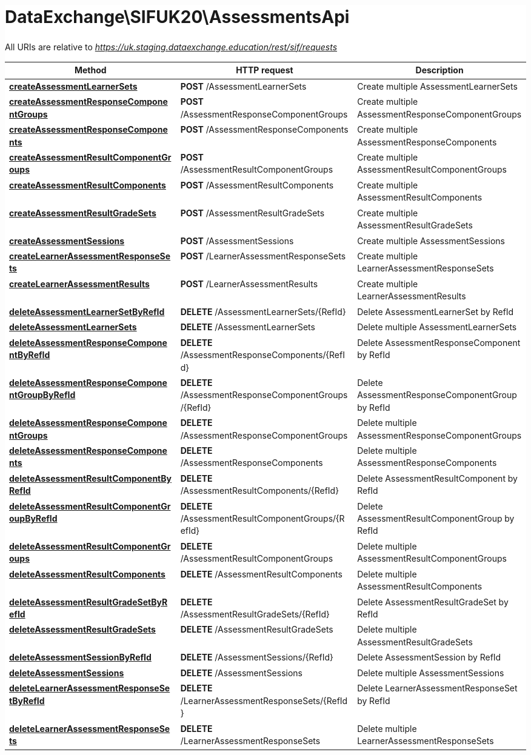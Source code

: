 # DataExchange\SIFUK20\AssessmentsApi

All URIs are relative to *https://uk.staging.dataexchange.education/rest/sif/requests*

Method | HTTP request | Description
------------- | ------------- | -------------
[**createAssessmentLearnerSets**](AssessmentsApi.md#createAssessmentLearnerSets) | **POST** /AssessmentLearnerSets | Create multiple AssessmentLearnerSets
[**createAssessmentResponseComponentGroups**](AssessmentsApi.md#createAssessmentResponseComponentGroups) | **POST** /AssessmentResponseComponentGroups | Create multiple AssessmentResponseComponentGroups
[**createAssessmentResponseComponents**](AssessmentsApi.md#createAssessmentResponseComponents) | **POST** /AssessmentResponseComponents | Create multiple AssessmentResponseComponents
[**createAssessmentResultComponentGroups**](AssessmentsApi.md#createAssessmentResultComponentGroups) | **POST** /AssessmentResultComponentGroups | Create multiple AssessmentResultComponentGroups
[**createAssessmentResultComponents**](AssessmentsApi.md#createAssessmentResultComponents) | **POST** /AssessmentResultComponents | Create multiple AssessmentResultComponents
[**createAssessmentResultGradeSets**](AssessmentsApi.md#createAssessmentResultGradeSets) | **POST** /AssessmentResultGradeSets | Create multiple AssessmentResultGradeSets
[**createAssessmentSessions**](AssessmentsApi.md#createAssessmentSessions) | **POST** /AssessmentSessions | Create multiple AssessmentSessions
[**createLearnerAssessmentResponseSets**](AssessmentsApi.md#createLearnerAssessmentResponseSets) | **POST** /LearnerAssessmentResponseSets | Create multiple LearnerAssessmentResponseSets
[**createLearnerAssessmentResults**](AssessmentsApi.md#createLearnerAssessmentResults) | **POST** /LearnerAssessmentResults | Create multiple LearnerAssessmentResults
[**deleteAssessmentLearnerSetByRefId**](AssessmentsApi.md#deleteAssessmentLearnerSetByRefId) | **DELETE** /AssessmentLearnerSets/{RefId} | Delete AssessmentLearnerSet by RefId
[**deleteAssessmentLearnerSets**](AssessmentsApi.md#deleteAssessmentLearnerSets) | **DELETE** /AssessmentLearnerSets | Delete multiple AssessmentLearnerSets
[**deleteAssessmentResponseComponentByRefId**](AssessmentsApi.md#deleteAssessmentResponseComponentByRefId) | **DELETE** /AssessmentResponseComponents/{RefId} | Delete AssessmentResponseComponent by RefId
[**deleteAssessmentResponseComponentGroupByRefId**](AssessmentsApi.md#deleteAssessmentResponseComponentGroupByRefId) | **DELETE** /AssessmentResponseComponentGroups/{RefId} | Delete AssessmentResponseComponentGroup by RefId
[**deleteAssessmentResponseComponentGroups**](AssessmentsApi.md#deleteAssessmentResponseComponentGroups) | **DELETE** /AssessmentResponseComponentGroups | Delete multiple AssessmentResponseComponentGroups
[**deleteAssessmentResponseComponents**](AssessmentsApi.md#deleteAssessmentResponseComponents) | **DELETE** /AssessmentResponseComponents | Delete multiple AssessmentResponseComponents
[**deleteAssessmentResultComponentByRefId**](AssessmentsApi.md#deleteAssessmentResultComponentByRefId) | **DELETE** /AssessmentResultComponents/{RefId} | Delete AssessmentResultComponent by RefId
[**deleteAssessmentResultComponentGroupByRefId**](AssessmentsApi.md#deleteAssessmentResultComponentGroupByRefId) | **DELETE** /AssessmentResultComponentGroups/{RefId} | Delete AssessmentResultComponentGroup by RefId
[**deleteAssessmentResultComponentGroups**](AssessmentsApi.md#deleteAssessmentResultComponentGroups) | **DELETE** /AssessmentResultComponentGroups | Delete multiple AssessmentResultComponentGroups
[**deleteAssessmentResultComponents**](AssessmentsApi.md#deleteAssessmentResultComponents) | **DELETE** /AssessmentResultComponents | Delete multiple AssessmentResultComponents
[**deleteAssessmentResultGradeSetByRefId**](AssessmentsApi.md#deleteAssessmentResultGradeSetByRefId) | **DELETE** /AssessmentResultGradeSets/{RefId} | Delete AssessmentResultGradeSet by RefId
[**deleteAssessmentResultGradeSets**](AssessmentsApi.md#deleteAssessmentResultGradeSets) | **DELETE** /AssessmentResultGradeSets | Delete multiple AssessmentResultGradeSets
[**deleteAssessmentSessionByRefId**](AssessmentsApi.md#deleteAssessmentSessionByRefId) | **DELETE** /AssessmentSessions/{RefId} | Delete AssessmentSession by RefId
[**deleteAssessmentSessions**](AssessmentsApi.md#deleteAssessmentSessions) | **DELETE** /AssessmentSessions | Delete multiple AssessmentSessions
[**deleteLearnerAssessmentResponseSetByRefId**](AssessmentsApi.md#deleteLearnerAssessmentResponseSetByRefId) | **DELETE** /LearnerAssessmentResponseSets/{RefId} | Delete LearnerAssessmentResponseSet by RefId
[**deleteLearnerAssessmentResponseSets**](AssessmentsApi.md#deleteLearnerAssessmentResponseSets) | **DELETE** /LearnerAssessmentResponseSets | Delete multiple LearnerAssessmentResponseSets